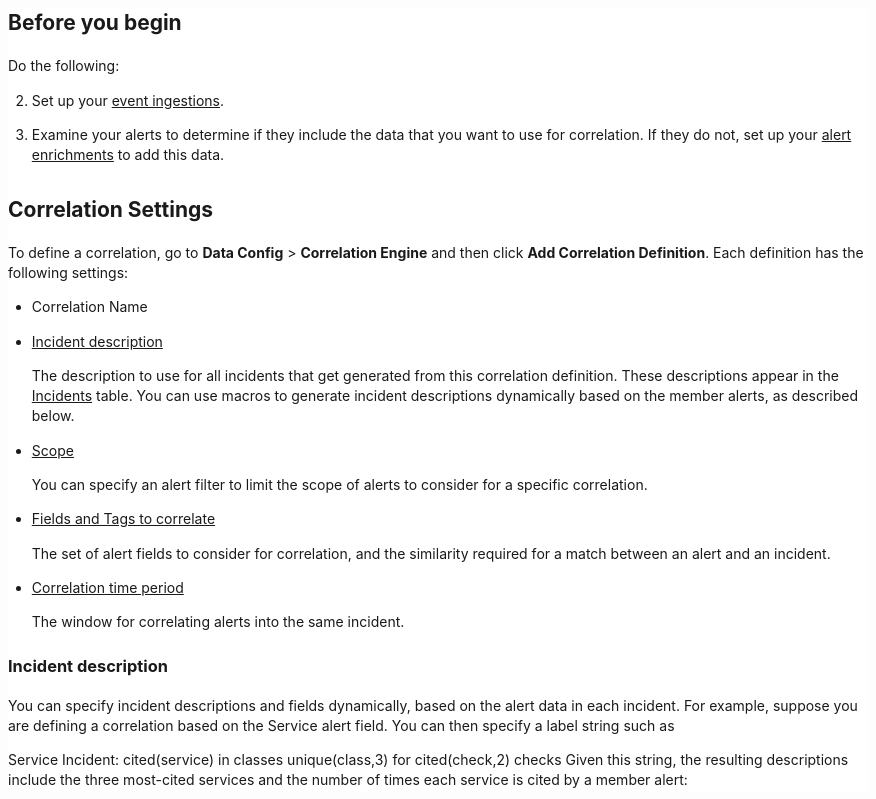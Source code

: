 

## Before you begin

Do the following:


 2.  Set up your [event ingestions](../ingest-source-data.html "Ingest Source Data").


 4.  Examine your alerts to determine if they include the data that you want to use for correlation. If they do not, set up your [alert enrichments](../enrich-and-deduplicate-events-into-alerts-using-workflows.html "Enrich and Deduplicate Events into Alerts using Workflows") to add this data.



## Correlation Settings

To define a correlation, go to **Data Config** > **Correlation Engine** and then click **Add Correlation Definition**. Each definition has the following settings:


 *  Correlation Name


 *   [Incident description](defining-correlations.html#UUID-17cf5f43-560d-d481-dc78-c07bf1c31288_section-idm4573163334574431658448441384 "Incident description")

     The description to use for all incidents that get generated from this correlation definition. These descriptions appear in the [Incidents](../../operators---viewing-and-analyzing-your-data/view-incidents.html "View incidents") table. You can use macros to generate incident descriptions dynamically based on the member alerts, as described below.


 *   [Scope](defining-correlations.html#UUID-17cf5f43-560d-d481-dc78-c07bf1c31288_section-5d6409bd35f15-idm46263062077840 "Scope")

     You can specify an alert filter to limit the scope of alerts to consider for a specific correlation.


 *   [Fields and Tags to correlate](defining-correlations.html#UUID-17cf5f43-560d-d481-dc78-c07bf1c31288_section-5d3a0d8289484-idm45315539783872 "Fields and Tags to correlate")

     The set of alert fields to consider for correlation, and the similarity required for a match between an alert and an incident.


 *   [Correlation time period](defining-correlations.html#UUID-17cf5f43-560d-d481-dc78-c07bf1c31288_section-5d3b248d242e8-idm46391455805008 "Correlation time period")

     The window for correlating alerts into the same incident.

### Incident description

You can specify incident descriptions and fields dynamically, based on the alert data in each incident. For example, suppose you are defining a correlation based on the Service alert field. You can then specify a label string such as

 Service Incident: cited(service) in classes unique(class,3) for cited(check,2) checks Given this string, the resulting descriptions include the three most-cited services and the number of times each service is cited by a member alert:

